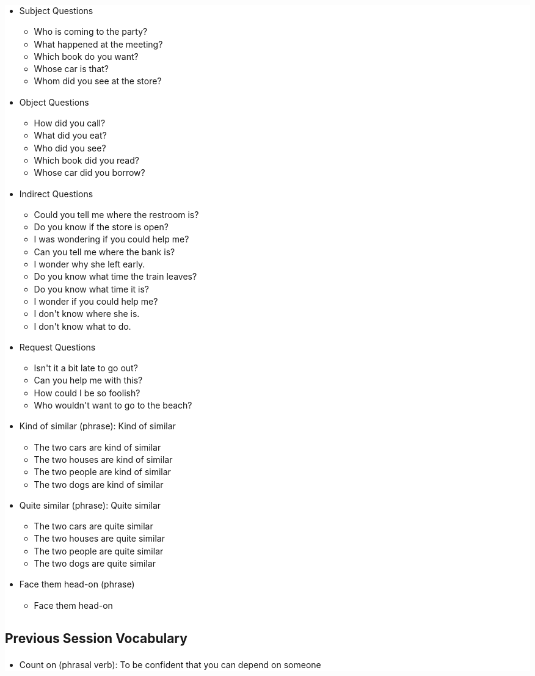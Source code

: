 - Subject Questions

  - Who is coming to the party?
  - What happened at the meeting?
  - Which book do you want?
  - Whose car is that?
  - Whom did you see at the store?

- Object Questions

  - How did you call?
  - What did you eat?
  - Who did you see?
  - Which book did you read?
  - Whose car did you borrow?

- Indirect Questions

  - Could you tell me where the restroom is?
  - Do you know if the store is open?
  - I was wondering if you could help me?
  - Can you tell me where the bank is?
  - I wonder why she left early.
  - Do you know what time the train leaves?
  - Do you know what time it is?
  - I wonder if you could help me?
  - I don't know where she is.
  - I don't know what to do.

- Request Questions

  - Isn't it a bit late to go out?
  - Can you help me with this?
  - How could I be so foolish?
  - Who wouldn't want to go to the beach?

- Kind of similar (phrase): Kind of similar

  - The two cars are kind of similar
  - The two houses are kind of similar
  - The two people are kind of similar
  - The two dogs are kind of similar

- Quite similar (phrase): Quite similar

  - The two cars are quite similar
  - The two houses are quite similar
  - The two people are quite similar
  - The two dogs are quite similar

- Face them head-on (phrase)
  - Face them head-on

## Previous Session Vocabulary

- Count on (phrasal verb): To be confident that you can depend on someone
